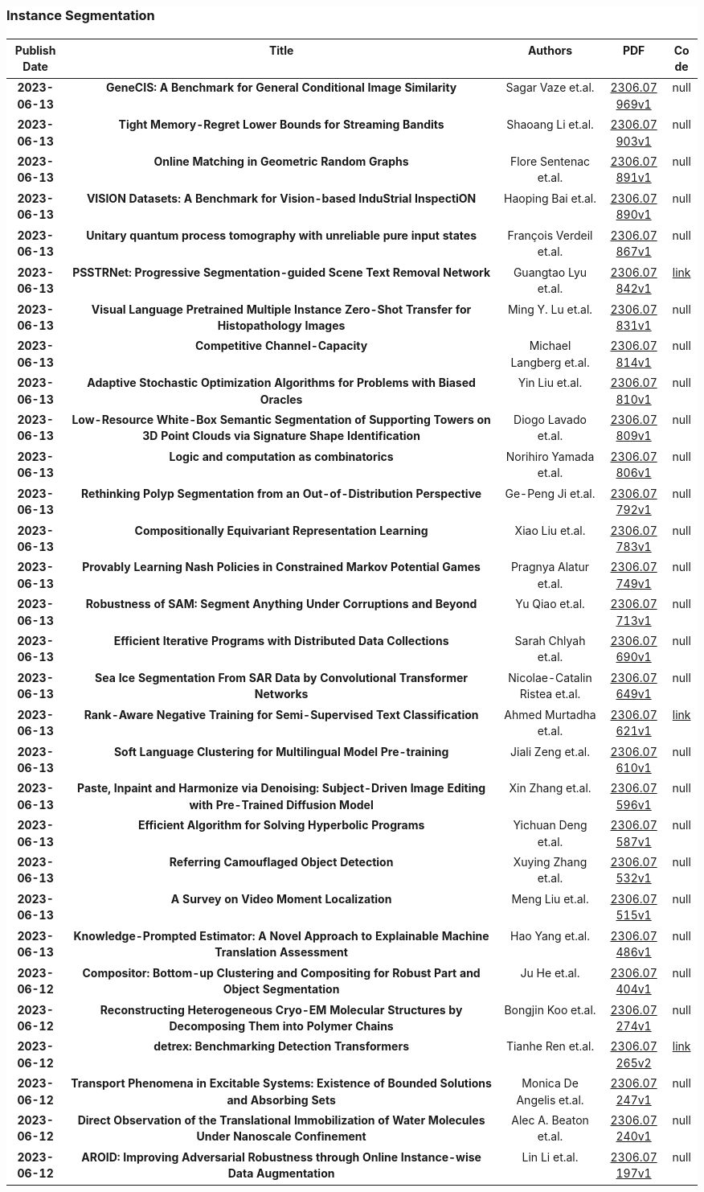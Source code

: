 ### Instance Segmentation
|Publish Date|Title|Authors|PDF|Code|
| :---: | :---: | :---: | :---: | :---: |
|**2023-06-13**|**GeneCIS: A Benchmark for General Conditional Image Similarity**|Sagar Vaze et.al.|[2306.07969v1](http://arxiv.org/abs/2306.07969v1)|null|
|**2023-06-13**|**Tight Memory-Regret Lower Bounds for Streaming Bandits**|Shaoang Li et.al.|[2306.07903v1](http://arxiv.org/abs/2306.07903v1)|null|
|**2023-06-13**|**Online Matching in Geometric Random Graphs**|Flore Sentenac et.al.|[2306.07891v1](http://arxiv.org/abs/2306.07891v1)|null|
|**2023-06-13**|**VISION Datasets: A Benchmark for Vision-based InduStrial InspectiON**|Haoping Bai et.al.|[2306.07890v1](http://arxiv.org/abs/2306.07890v1)|null|
|**2023-06-13**|**Unitary quantum process tomography with unreliable pure input states**|François Verdeil et.al.|[2306.07867v1](http://arxiv.org/abs/2306.07867v1)|null|
|**2023-06-13**|**PSSTRNet: Progressive Segmentation-guided Scene Text Removal Network**|Guangtao Lyu et.al.|[2306.07842v1](http://arxiv.org/abs/2306.07842v1)|[link](https://github.com/guangtaolyu/psstrnet)|
|**2023-06-13**|**Visual Language Pretrained Multiple Instance Zero-Shot Transfer for Histopathology Images**|Ming Y. Lu et.al.|[2306.07831v1](http://arxiv.org/abs/2306.07831v1)|null|
|**2023-06-13**|**Competitive Channel-Capacity**|Michael Langberg et.al.|[2306.07814v1](http://arxiv.org/abs/2306.07814v1)|null|
|**2023-06-13**|**Adaptive Stochastic Optimization Algorithms for Problems with Biased Oracles**|Yin Liu et.al.|[2306.07810v1](http://arxiv.org/abs/2306.07810v1)|null|
|**2023-06-13**|**Low-Resource White-Box Semantic Segmentation of Supporting Towers on 3D Point Clouds via Signature Shape Identification**|Diogo Lavado et.al.|[2306.07809v1](http://arxiv.org/abs/2306.07809v1)|null|
|**2023-06-13**|**Logic and computation as combinatorics**|Norihiro Yamada et.al.|[2306.07806v1](http://arxiv.org/abs/2306.07806v1)|null|
|**2023-06-13**|**Rethinking Polyp Segmentation from an Out-of-Distribution Perspective**|Ge-Peng Ji et.al.|[2306.07792v1](http://arxiv.org/abs/2306.07792v1)|null|
|**2023-06-13**|**Compositionally Equivariant Representation Learning**|Xiao Liu et.al.|[2306.07783v1](http://arxiv.org/abs/2306.07783v1)|null|
|**2023-06-13**|**Provably Learning Nash Policies in Constrained Markov Potential Games**|Pragnya Alatur et.al.|[2306.07749v1](http://arxiv.org/abs/2306.07749v1)|null|
|**2023-06-13**|**Robustness of SAM: Segment Anything Under Corruptions and Beyond**|Yu Qiao et.al.|[2306.07713v1](http://arxiv.org/abs/2306.07713v1)|null|
|**2023-06-13**|**Efficient Iterative Programs with Distributed Data Collections**|Sarah Chlyah et.al.|[2306.07690v1](http://arxiv.org/abs/2306.07690v1)|null|
|**2023-06-13**|**Sea Ice Segmentation From SAR Data by Convolutional Transformer Networks**|Nicolae-Catalin Ristea et.al.|[2306.07649v1](http://arxiv.org/abs/2306.07649v1)|null|
|**2023-06-13**|**Rank-Aware Negative Training for Semi-Supervised Text Classification**|Ahmed Murtadha et.al.|[2306.07621v1](http://arxiv.org/abs/2306.07621v1)|[link](https://github.com/amurtadha/rnt)|
|**2023-06-13**|**Soft Language Clustering for Multilingual Model Pre-training**|Jiali Zeng et.al.|[2306.07610v1](http://arxiv.org/abs/2306.07610v1)|null|
|**2023-06-13**|**Paste, Inpaint and Harmonize via Denoising: Subject-Driven Image Editing with Pre-Trained Diffusion Model**|Xin Zhang et.al.|[2306.07596v1](http://arxiv.org/abs/2306.07596v1)|null|
|**2023-06-13**|**Efficient Algorithm for Solving Hyperbolic Programs**|Yichuan Deng et.al.|[2306.07587v1](http://arxiv.org/abs/2306.07587v1)|null|
|**2023-06-13**|**Referring Camouflaged Object Detection**|Xuying Zhang et.al.|[2306.07532v1](http://arxiv.org/abs/2306.07532v1)|null|
|**2023-06-13**|**A Survey on Video Moment Localization**|Meng Liu et.al.|[2306.07515v1](http://arxiv.org/abs/2306.07515v1)|null|
|**2023-06-13**|**Knowledge-Prompted Estimator: A Novel Approach to Explainable Machine Translation Assessment**|Hao Yang et.al.|[2306.07486v1](http://arxiv.org/abs/2306.07486v1)|null|
|**2023-06-12**|**Compositor: Bottom-up Clustering and Compositing for Robust Part and Object Segmentation**|Ju He et.al.|[2306.07404v1](http://arxiv.org/abs/2306.07404v1)|null|
|**2023-06-12**|**Reconstructing Heterogeneous Cryo-EM Molecular Structures by Decomposing Them into Polymer Chains**|Bongjin Koo et.al.|[2306.07274v1](http://arxiv.org/abs/2306.07274v1)|null|
|**2023-06-12**|**detrex: Benchmarking Detection Transformers**|Tianhe Ren et.al.|[2306.07265v2](http://arxiv.org/abs/2306.07265v2)|[link](https://github.com/IDEA-Research/detrex)|
|**2023-06-12**|**Transport Phenomena in Excitable Systems: Existence of Bounded Solutions and Absorbing Sets**|Monica De Angelis et.al.|[2306.07247v1](http://arxiv.org/abs/2306.07247v1)|null|
|**2023-06-12**|**Direct Observation of the Translational Immobilization of Water Molecules Under Nanoscale Confinement**|Alec A. Beaton et.al.|[2306.07240v1](http://arxiv.org/abs/2306.07240v1)|null|
|**2023-06-12**|**AROID: Improving Adversarial Robustness through Online Instance-wise Data Augmentation**|Lin Li et.al.|[2306.07197v1](http://arxiv.org/abs/2306.07197v1)|null|
